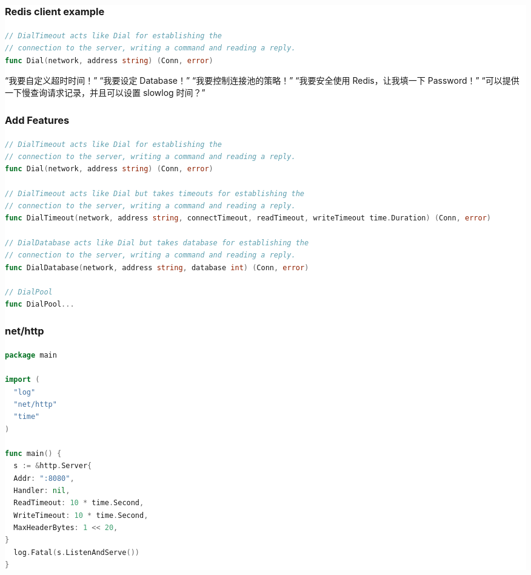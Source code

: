 ### Redis client example

```go
// DialTimeout acts like Dial for establishing the
// connection to the server, writing a command and reading a reply.
func Dial(network, address string) (Conn, error)
```

“我要自定义超时时间！”
“我要设定 Database！”
“我要控制连接池的策略！”
“我要安全使用 Redis，让我填一下 Password！”
“可以提供一下慢查询请求记录，并且可以设置 slowlog 时间？”

### Add Features

```go
// DialTimeout acts like Dial for establishing the
// connection to the server, writing a command and reading a reply.
func Dial(network, address string) (Conn, error)

// DialTimeout acts like Dial but takes timeouts for establishing the
// connection to the server, writing a command and reading a reply.
func DialTimeout(network, address string, connectTimeout, readTimeout, writeTimeout time.Duration) (Conn, error)

// DialDatabase acts like Dial but takes database for establishing the
// connection to the server, writing a command and reading a reply.
func DialDatabase(network, address string, database int) (Conn, error)

// DialPool
func DialPool...
```

### net/http

```go
package main

import (
  "log"
  "net/http"
  "time"
)

func main() {
  s := &http.Server{
  Addr: ":8080",
  Handler: nil,
  ReadTimeout: 10 * time.Second,
  WriteTimeout: 10 * time.Second,
  MaxHeaderBytes: 1 << 20,
}
  log.Fatal(s.ListenAndServe())
}

```

